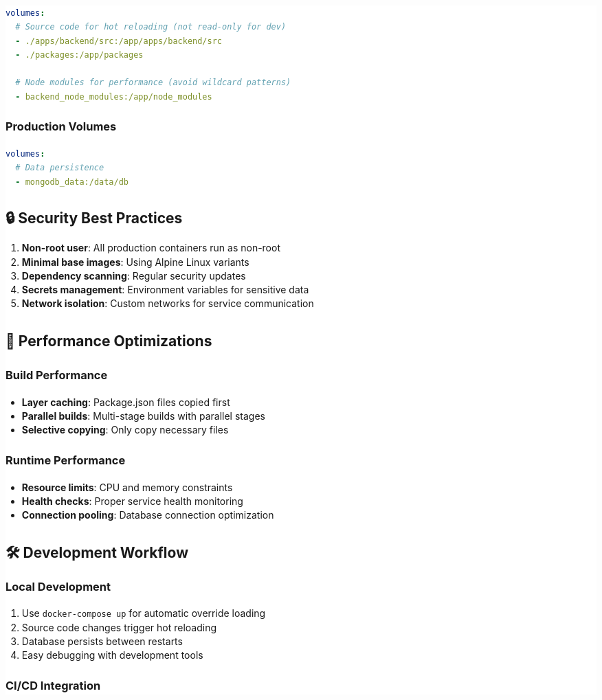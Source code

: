 ```yaml
volumes:
  # Source code for hot reloading (not read-only for dev)
  - ./apps/backend/src:/app/apps/backend/src
  - ./packages:/app/packages

  # Node modules for performance (avoid wildcard patterns)
  - backend_node_modules:/app/node_modules
```

### Production Volumes

```yaml
volumes:
  # Data persistence
  - mongodb_data:/data/db
```

## 🔒 Security Best Practices

1. **Non-root user**: All production containers run as non-root
2. **Minimal base images**: Using Alpine Linux variants
3. **Dependency scanning**: Regular security updates
4. **Secrets management**: Environment variables for sensitive data
5. **Network isolation**: Custom networks for service communication

## 🚀 Performance Optimizations

### Build Performance

- **Layer caching**: Package.json files copied first
- **Parallel builds**: Multi-stage builds with parallel stages
- **Selective copying**: Only copy necessary files

### Runtime Performance

- **Resource limits**: CPU and memory constraints
- **Health checks**: Proper service health monitoring
- **Connection pooling**: Database connection optimization

## 🛠️ Development Workflow

### Local Development

1. Use `docker-compose up` for automatic override loading
2. Source code changes trigger hot reloading
3. Database persists between restarts
4. Easy debugging with development tools

### CI/CD Integration
